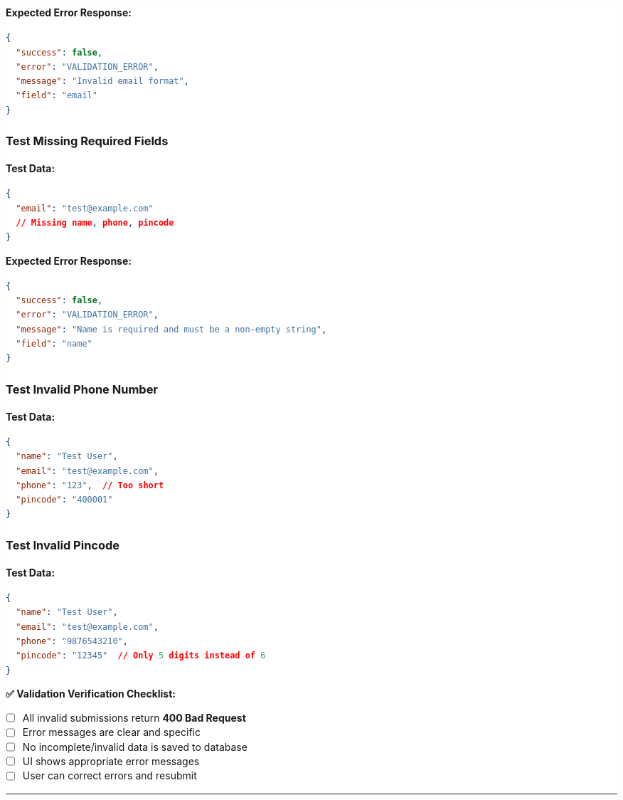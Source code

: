 **Expected Error Response:**
```json
{
  "success": false,
  "error": "VALIDATION_ERROR",
  "message": "Invalid email format",
  "field": "email"
}
```

### Test Missing Required Fields
**Test Data:**
```json
{
  "email": "test@example.com"
  // Missing name, phone, pincode
}
```

**Expected Error Response:**
```json
{
  "success": false,
  "error": "VALIDATION_ERROR", 
  "message": "Name is required and must be a non-empty string",
  "field": "name"
}
```

### Test Invalid Phone Number
**Test Data:**
```json
{
  "name": "Test User",
  "email": "test@example.com",
  "phone": "123",  // Too short
  "pincode": "400001"
}
```

### Test Invalid Pincode
**Test Data:**
```json
{
  "name": "Test User", 
  "email": "test@example.com",
  "phone": "9876543210",
  "pincode": "12345"  // Only 5 digits instead of 6
}
```

**✅ Validation Verification Checklist:**
- [ ] All invalid submissions return **400 Bad Request**
- [ ] Error messages are clear and specific
- [ ] No incomplete/invalid data is saved to database
- [ ] UI shows appropriate error messages
- [ ] User can correct errors and resubmit

---